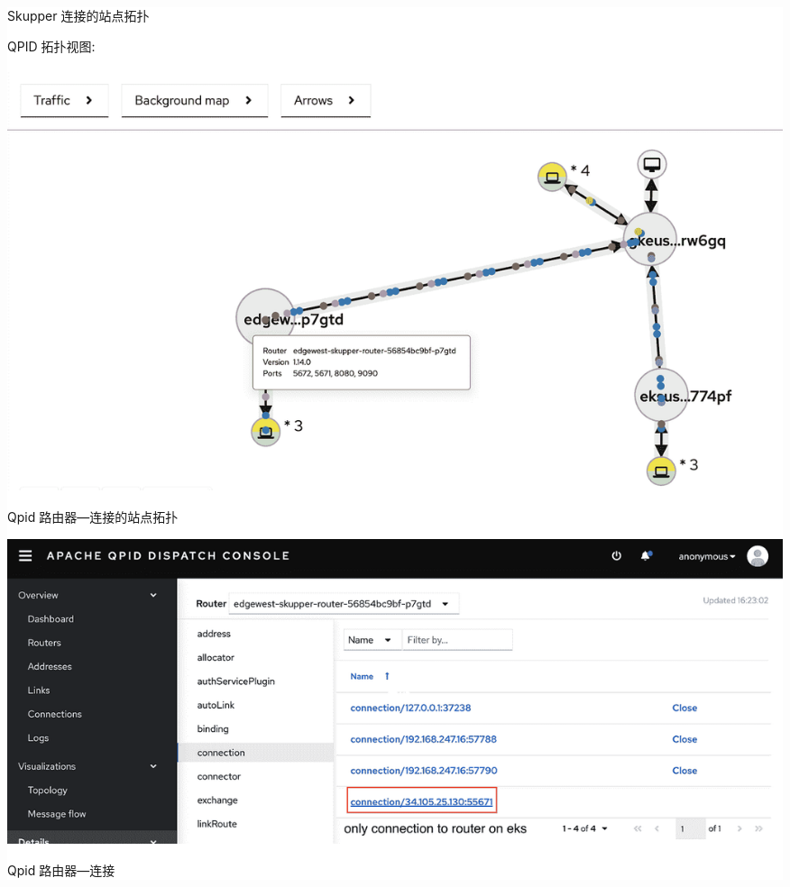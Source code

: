Skupper 连接的站点拓扑

QPID 拓扑视图:

![](img/2477c8ae42f46b0f6093809dbb82b17c.png)

Qpid 路由器—连接的站点拓扑

![](img/cab5c0755ddb1ed4813a85005bab9a60.png)

Qpid 路由器—连接
